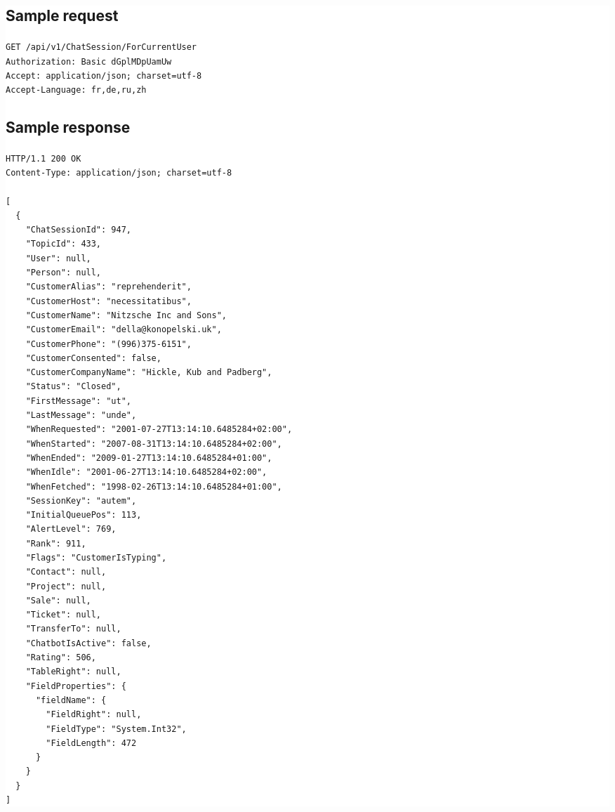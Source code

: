 ## Sample request

```http!
GET /api/v1/ChatSession/ForCurrentUser
Authorization: Basic dGplMDpUamUw
Accept: application/json; charset=utf-8
Accept-Language: fr,de,ru,zh
```

## Sample response

```http_
HTTP/1.1 200 OK
Content-Type: application/json; charset=utf-8

[
  {
    "ChatSessionId": 947,
    "TopicId": 433,
    "User": null,
    "Person": null,
    "CustomerAlias": "reprehenderit",
    "CustomerHost": "necessitatibus",
    "CustomerName": "Nitzsche Inc and Sons",
    "CustomerEmail": "della@konopelski.uk",
    "CustomerPhone": "(996)375-6151",
    "CustomerConsented": false,
    "CustomerCompanyName": "Hickle, Kub and Padberg",
    "Status": "Closed",
    "FirstMessage": "ut",
    "LastMessage": "unde",
    "WhenRequested": "2001-07-27T13:14:10.6485284+02:00",
    "WhenStarted": "2007-08-31T13:14:10.6485284+02:00",
    "WhenEnded": "2009-01-27T13:14:10.6485284+01:00",
    "WhenIdle": "2001-06-27T13:14:10.6485284+02:00",
    "WhenFetched": "1998-02-26T13:14:10.6485284+01:00",
    "SessionKey": "autem",
    "InitialQueuePos": 113,
    "AlertLevel": 769,
    "Rank": 911,
    "Flags": "CustomerIsTyping",
    "Contact": null,
    "Project": null,
    "Sale": null,
    "Ticket": null,
    "TransferTo": null,
    "ChatbotIsActive": false,
    "Rating": 506,
    "TableRight": null,
    "FieldProperties": {
      "fieldName": {
        "FieldRight": null,
        "FieldType": "System.Int32",
        "FieldLength": 472
      }
    }
  }
]
```